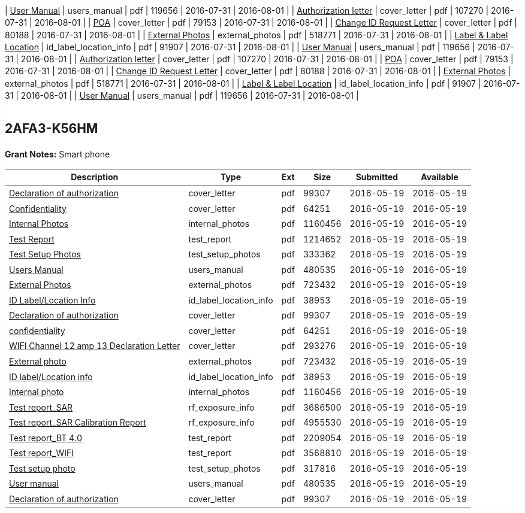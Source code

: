 | [User Manual](2AFA3-RLTP5048/6040343be7e74dbe9470833763c394b6/3082170.pdf) | users_manual | pdf | 119656 | 2016-07-31 | 2016-08-01 |
| [Authorization letter](2AFA3-RLTP5048/c75873c87b9c4ef0ebebd63e6e4f5664/3082165.pdf) | cover_letter | pdf | 107270 | 2016-07-31 | 2016-08-01 |
| [POA](2AFA3-RLTP5048/c75873c87b9c4ef0ebebd63e6e4f5664/3082166.pdf) | cover_letter | pdf | 79153 | 2016-07-31 | 2016-08-01 |
| [Change ID Request Letter](2AFA3-RLTP5048/c75873c87b9c4ef0ebebd63e6e4f5664/3082167.pdf) | cover_letter | pdf | 80188 | 2016-07-31 | 2016-08-01 |
| [External Photos](2AFA3-RLTP5048/c75873c87b9c4ef0ebebd63e6e4f5664/3082168.pdf) | external_photos | pdf | 518771 | 2016-07-31 | 2016-08-01 |
| [Label & Label Location](2AFA3-RLTP5048/c75873c87b9c4ef0ebebd63e6e4f5664/3082169.pdf) | id_label_location_info | pdf | 91907 | 2016-07-31 | 2016-08-01 |
| [User Manual](2AFA3-RLTP5048/c75873c87b9c4ef0ebebd63e6e4f5664/3082170.pdf) | users_manual | pdf | 119656 | 2016-07-31 | 2016-08-01 |
| [Authorization letter](2AFA3-RLTP5048/064ebaae3e71e351ade623ee7746356a/3082165.pdf) | cover_letter | pdf | 107270 | 2016-07-31 | 2016-08-01 |
| [POA](2AFA3-RLTP5048/064ebaae3e71e351ade623ee7746356a/3082166.pdf) | cover_letter | pdf | 79153 | 2016-07-31 | 2016-08-01 |
| [Change ID Request Letter](2AFA3-RLTP5048/064ebaae3e71e351ade623ee7746356a/3082167.pdf) | cover_letter | pdf | 80188 | 2016-07-31 | 2016-08-01 |
| [External Photos](2AFA3-RLTP5048/064ebaae3e71e351ade623ee7746356a/3082168.pdf) | external_photos | pdf | 518771 | 2016-07-31 | 2016-08-01 |
| [Label & Label Location](2AFA3-RLTP5048/064ebaae3e71e351ade623ee7746356a/3082169.pdf) | id_label_location_info | pdf | 91907 | 2016-07-31 | 2016-08-01 |
| [User Manual](2AFA3-RLTP5048/064ebaae3e71e351ade623ee7746356a/3082170.pdf) | users_manual | pdf | 119656 | 2016-07-31 | 2016-08-01 |
## 2AFA3-K56HM
**Grant Notes:** Smart phone

| Description | Type | Ext | Size | Submitted | Available |
| ----------- | ---- | --- | ---- | --------- | --------- |
| [Declaration of authorization](2AFA3-K56HM/51cf4608ef2c8c052ff3c877364ae272/2995799.pdf) | cover_letter | pdf | 99307 | 2016-05-19 | 2016-05-19 |
| [Confidentiality](2AFA3-K56HM/51cf4608ef2c8c052ff3c877364ae272/2995800.pdf) | cover_letter | pdf | 64251 | 2016-05-19 | 2016-05-19 |
| [Internal Photos](2AFA3-K56HM/51cf4608ef2c8c052ff3c877364ae272/2995796.pdf) | internal_photos | pdf | 1160456 | 2016-05-19 | 2016-05-19 |
| [Test Report](2AFA3-K56HM/51cf4608ef2c8c052ff3c877364ae272/2995834.pdf) | test_report | pdf | 1214652 | 2016-05-19 | 2016-05-19 |
| [Test Setup Photos](2AFA3-K56HM/51cf4608ef2c8c052ff3c877364ae272/2995831.pdf) | test_setup_photos | pdf | 333362 | 2016-05-19 | 2016-05-19 |
| [Users Manual](2AFA3-K56HM/51cf4608ef2c8c052ff3c877364ae272/2995797.pdf) | users_manual | pdf | 480535 | 2016-05-19 | 2016-05-19 |
| [External Photos](2AFA3-K56HM/51cf4608ef2c8c052ff3c877364ae272/2995795.pdf) | external_photos | pdf | 723432 | 2016-05-19 | 2016-05-19 |
| [ID Label/Location Info](2AFA3-K56HM/51cf4608ef2c8c052ff3c877364ae272/2995793.pdf) | id_label_location_info | pdf | 38953 | 2016-05-19 | 2016-05-19 |
| [ Declaration of authorization](2AFA3-K56HM/0eccbaa4f3bb4e63b654f8a09397c855/2995799.pdf) | cover_letter | pdf | 99307 | 2016-05-19 | 2016-05-19 |
| [confidentiality](2AFA3-K56HM/0eccbaa4f3bb4e63b654f8a09397c855/2995800.pdf) | cover_letter | pdf | 64251 | 2016-05-19 | 2016-05-19 |
| [WIFI Channel 12 amp 13 Declaration Letter](2AFA3-K56HM/0eccbaa4f3bb4e63b654f8a09397c855/2995816.pdf) | cover_letter | pdf | 293276 | 2016-05-19 | 2016-05-19 |
| [External photo](2AFA3-K56HM/0eccbaa4f3bb4e63b654f8a09397c855/2995795.pdf) | external_photos | pdf | 723432 | 2016-05-19 | 2016-05-19 |
| [ID label/Location info](2AFA3-K56HM/0eccbaa4f3bb4e63b654f8a09397c855/2995793.pdf) | id_label_location_info | pdf | 38953 | 2016-05-19 | 2016-05-19 |
| [Internal photo	](2AFA3-K56HM/0eccbaa4f3bb4e63b654f8a09397c855/2995796.pdf) | internal_photos | pdf | 1160456 | 2016-05-19 | 2016-05-19 |
| [Test report_SAR](2AFA3-K56HM/0eccbaa4f3bb4e63b654f8a09397c855/2995812.pdf) | rf_exposure_info | pdf | 3686500 | 2016-05-19 | 2016-05-19 |
| [Test report_SAR Calibration Report](2AFA3-K56HM/0eccbaa4f3bb4e63b654f8a09397c855/2995813.pdf) | rf_exposure_info | pdf | 4955530 | 2016-05-19 | 2016-05-19 |
| [Test report_BT 4.0](2AFA3-K56HM/0eccbaa4f3bb4e63b654f8a09397c855/2995810.pdf) | test_report | pdf | 2209054 | 2016-05-19 | 2016-05-19 |
| [Test report_WIFI](2AFA3-K56HM/0eccbaa4f3bb4e63b654f8a09397c855/2995811.pdf) | test_report | pdf | 3568810 | 2016-05-19 | 2016-05-19 |
| [Test setup photo](2AFA3-K56HM/0eccbaa4f3bb4e63b654f8a09397c855/2995794.pdf) | test_setup_photos | pdf | 317816 | 2016-05-19 | 2016-05-19 |
| [User manual](2AFA3-K56HM/0eccbaa4f3bb4e63b654f8a09397c855/2995797.pdf) | users_manual | pdf | 480535 | 2016-05-19 | 2016-05-19 |
| [Declaration of authorization](2AFA3-K56HM/421f8b6da9ca471345b9c3a2e0ae568b/2995799.pdf) | cover_letter | pdf | 99307 | 2016-05-19 | 2016-05-19 |